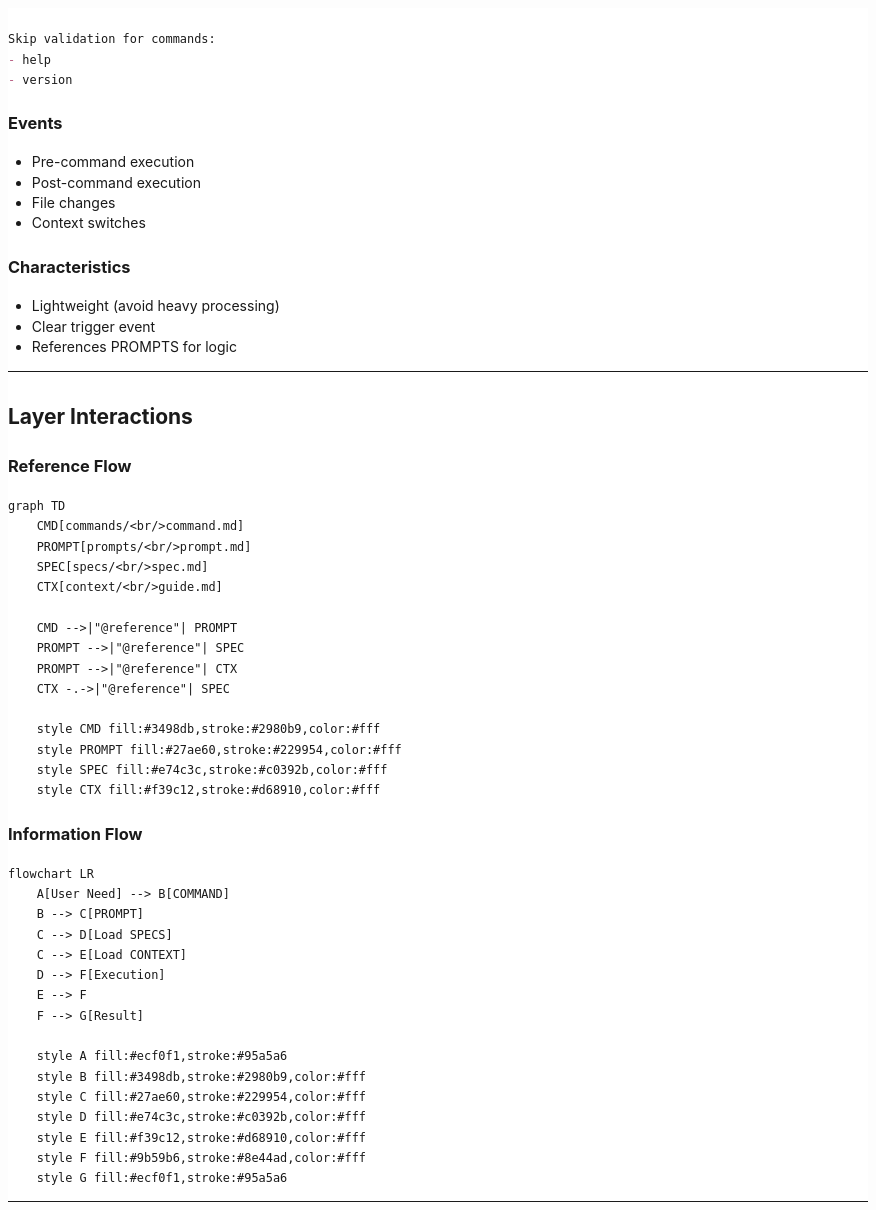 ```markdown

Skip validation for commands:
- help
- version
```

### Events
- Pre-command execution
- Post-command execution
- File changes
- Context switches

### Characteristics
- Lightweight (avoid heavy processing)
- Clear trigger event
- References PROMPTS for logic

---

## Layer Interactions

### Reference Flow

```mermaid
graph TD
    CMD[commands/<br/>command.md]
    PROMPT[prompts/<br/>prompt.md]
    SPEC[specs/<br/>spec.md]
    CTX[context/<br/>guide.md]

    CMD -->|"@reference"| PROMPT
    PROMPT -->|"@reference"| SPEC
    PROMPT -->|"@reference"| CTX
    CTX -.->|"@reference"| SPEC

    style CMD fill:#3498db,stroke:#2980b9,color:#fff
    style PROMPT fill:#27ae60,stroke:#229954,color:#fff
    style SPEC fill:#e74c3c,stroke:#c0392b,color:#fff
    style CTX fill:#f39c12,stroke:#d68910,color:#fff
```

### Information Flow

```mermaid
flowchart LR
    A[User Need] --> B[COMMAND]
    B --> C[PROMPT]
    C --> D[Load SPECS]
    C --> E[Load CONTEXT]
    D --> F[Execution]
    E --> F
    F --> G[Result]

    style A fill:#ecf0f1,stroke:#95a5a6
    style B fill:#3498db,stroke:#2980b9,color:#fff
    style C fill:#27ae60,stroke:#229954,color:#fff
    style D fill:#e74c3c,stroke:#c0392b,color:#fff
    style E fill:#f39c12,stroke:#d68910,color:#fff
    style F fill:#9b59b6,stroke:#8e44ad,color:#fff
    style G fill:#ecf0f1,stroke:#95a5a6
```

---